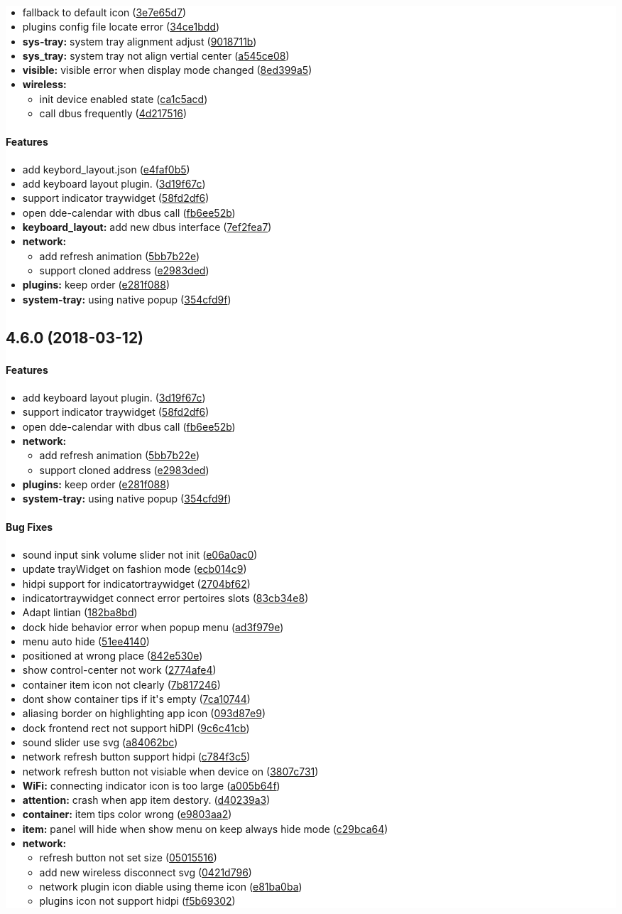   *  fallback to default icon ([3e7e65d7](3e7e65d7))
  *  plugins config file locate error ([34ce1bdd](34ce1bdd))
* **sys-tray:**  system tray alignment adjust ([9018711b](9018711b))
* **sys_tray:**  system tray not align vertial center ([a545ce08](a545ce08))
* **visible:**  visible error when display mode changed ([8ed399a5](8ed399a5))
* **wireless:**
  *  init device enabled state ([ca1c5acd](ca1c5acd))
  *  call dbus frequently ([4d217516](4d217516))

#### Features

*   add keybord_layout.json ([e4faf0b5](e4faf0b5))
*   add keyboard layout plugin. ([3d19f67c](3d19f67c))
*   support indicator traywidget ([58fd2df6](58fd2df6))
*   open dde-calendar with dbus call ([fb6ee52b](fb6ee52b))
* **keyboard_layout:**  add new dbus interface ([7ef2fea7](7ef2fea7))
* **network:**
  *  add refresh animation ([5bb7b22e](5bb7b22e))
  *  support cloned address ([e2983ded](e2983ded))
* **plugins:**  keep order ([e281f088](e281f088))
* **system-tray:**  using native popup ([354cfd9f](354cfd9f))



<a name="4.6.0"></a>
## 4.6.0 (2018-03-12)


#### Features

*   add keyboard layout plugin. ([3d19f67c](3d19f67c))
*   support indicator traywidget ([58fd2df6](58fd2df6))
*   open dde-calendar with dbus call ([fb6ee52b](fb6ee52b))
* **network:**
  *  add refresh animation ([5bb7b22e](5bb7b22e))
  *  support cloned address ([e2983ded](e2983ded))
* **plugins:**  keep order ([e281f088](e281f088))
* **system-tray:**  using native popup ([354cfd9f](354cfd9f))

#### Bug Fixes

*   sound input sink volume slider not init ([e06a0ac0](e06a0ac0))
*   update trayWidget on fashion mode ([ecb014c9](ecb014c9))
*   hidpi support for indicatortraywidget ([2704bf62](2704bf62))
*   indicatortraywidget connect error pertoires slots ([83cb34e8](83cb34e8))
*   Adapt lintian ([182ba8bd](182ba8bd))
*   dock hide behavior error when popup menu ([ad3f979e](ad3f979e))
*   menu auto hide ([51ee4140](51ee4140))
*   positioned at wrong place ([842e530e](842e530e))
*   show control-center not work ([2774afe4](2774afe4))
*   container item icon not clearly ([7b817246](7b817246))
*   dont show container tips if it's empty ([7ca10744](7ca10744))
*   aliasing border on highlighting app icon ([093d87e9](093d87e9))
*   dock frontend rect not support hiDPI ([9c6c41cb](9c6c41cb))
*   sound slider use svg ([a84062bc](a84062bc))
*   network refresh button support hidpi ([c784f3c5](c784f3c5))
*   network refresh button not visiable when device on ([3807c731](3807c731))
* **WiFi:**  connecting indicator icon is too large ([a005b64f](a005b64f))
* **attention:**  crash when app item destory. ([d40239a3](d40239a3))
* **container:**  item tips color wrong ([e9803aa2](e9803aa2))
* **item:**  panel will hide when show menu on keep always hide mode ([c29bca64](c29bca64))
* **network:**
  *  refresh button not set size ([05015516](05015516))
  *  add new wireless disconnect svg ([0421d796](0421d796))
  *  network plugin icon diable using theme icon ([e81ba0ba](e81ba0ba))
  *  plugins icon not support hidpi ([f5b69302](f5b69302))